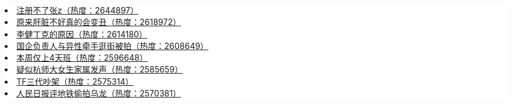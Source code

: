 <li>
<a href="https://s.weibo.com/weibo?q=%23%E6%B3%A8%E5%86%8C%E4%B8%8D%E4%BA%86%E5%BC%A0z%23" target="weibo">
注册不了张z（热度：2644897）
</a>
</li>

<li>
<a href="https://s.weibo.com/weibo?q=%23%E5%8E%9F%E6%9D%A5%E8%82%9D%E8%84%8F%E4%B8%8D%E5%A5%BD%E7%9C%9F%E7%9A%84%E4%BC%9A%E5%8F%98%E4%B8%91%23" target="weibo">
原来肝脏不好真的会变丑（热度：2618972）
</a>
</li>

<li>
<a href="https://s.weibo.com/weibo?q=%23%E6%9D%8E%E5%81%A5%E4%B8%81%E5%85%8B%E7%9A%84%E5%8E%9F%E5%9B%A0%23" target="weibo">
李健丁克的原因（热度：2614180）
</a>
</li>

<li>
<a href="https://s.weibo.com/weibo?q=%23%E5%9B%BD%E4%BC%81%E8%B4%9F%E8%B4%A3%E4%BA%BA%E4%B8%8E%E5%BC%82%E6%80%A7%E7%89%B5%E6%89%8B%E9%80%9B%E8%A1%97%E8%A2%AB%E6%8B%8D%23" target="weibo">
国企负责人与异性牵手逛街被拍（热度：2608649）
</a>
</li>

<li>
<a href="https://s.weibo.com/weibo?q=%23%E6%9C%AC%E5%91%A8%E4%BB%85%E4%B8%8A4%E5%A4%A9%E7%8F%AD%23" target="weibo">
本周仅上4天班（热度：2596648）
</a>
</li>

<li>
<a href="https://s.weibo.com/weibo?q=%23%E7%96%91%E4%BC%BC%E6%9D%AD%E5%B8%88%E5%A4%A7%E5%A5%B3%E7%94%9F%E5%AE%B6%E5%B1%9E%E5%8F%91%E5%A3%B0%23" target="weibo">
疑似杭师大女生家属发声（热度：2585659）
</a>
</li>

<li>
<a href="https://s.weibo.com/weibo?q=%23TF%E4%B8%89%E4%BB%A3%E5%90%B5%E6%9E%B6%23" target="weibo">
TF三代吵架（热度：2575314）
</a>
</li>

<li>
<a href="https://s.weibo.com/weibo?q=%23%E4%BA%BA%E6%B0%91%E6%97%A5%E6%8A%A5%E8%AF%84%E5%9C%B0%E9%93%81%E5%81%B7%E6%8B%8D%E4%B9%8C%E9%BE%99%23" target="weibo">
人民日报评地铁偷拍乌龙（热度：2570381）
</a>
</li>
